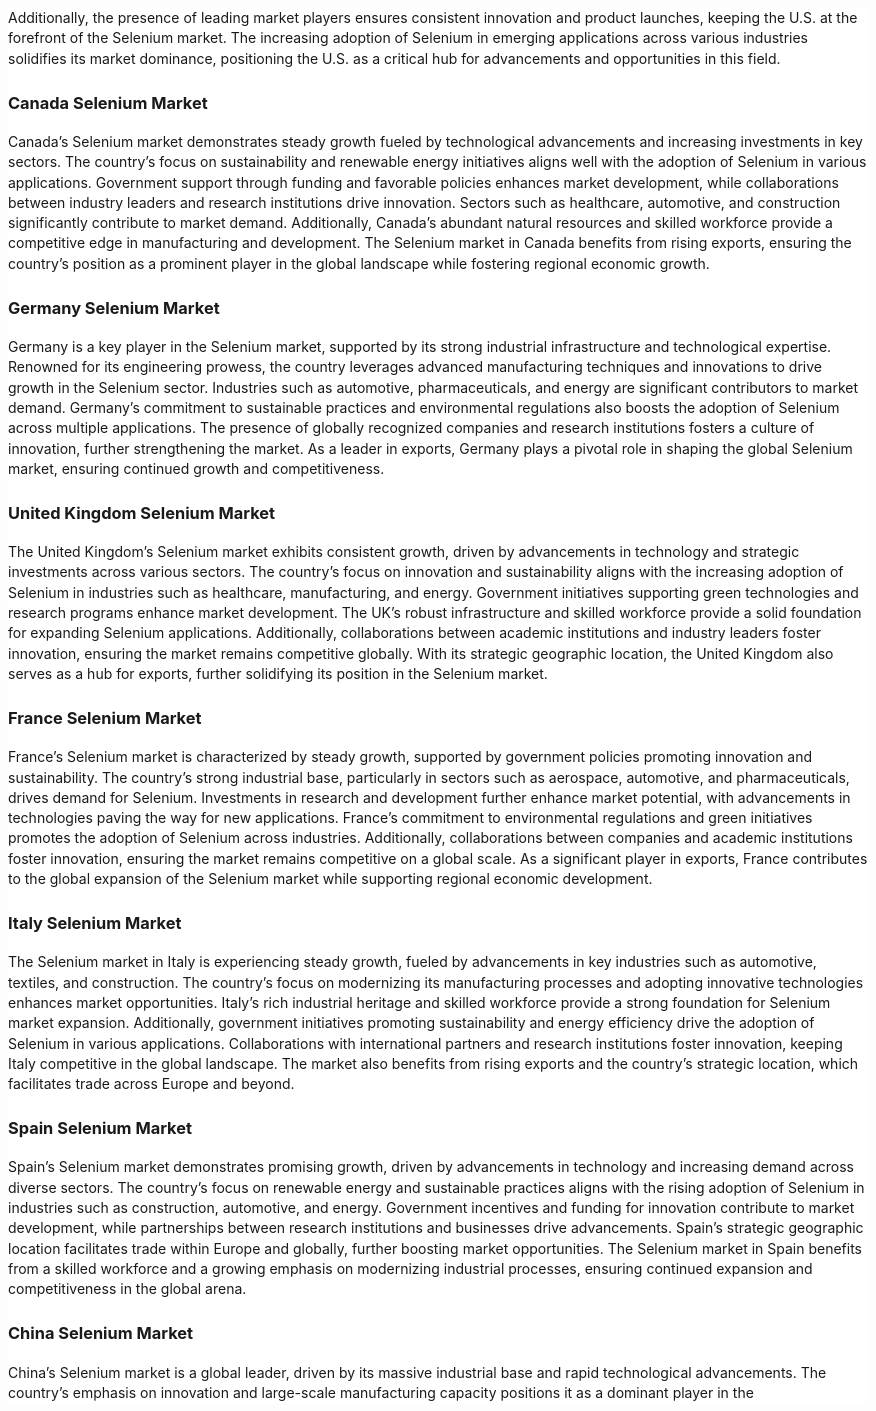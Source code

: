 Additionally, the presence of leading market players ensures consistent innovation and product launches, keeping the U.S. at the forefront of the Selenium market. The increasing adoption of Selenium in emerging applications across various industries solidifies its market dominance, positioning the U.S. as a critical hub for advancements and opportunities in this field.</p><h3>Canada Selenium Market</h3><p>Canada&rsquo;s Selenium market demonstrates steady growth fueled by technological advancements and increasing investments in key sectors. The country&rsquo;s focus on sustainability and renewable energy initiatives aligns well with the adoption of Selenium in various applications. Government support through funding and favorable policies enhances market development, while collaborations between industry leaders and research institutions drive innovation. Sectors such as healthcare, automotive, and construction significantly contribute to market demand. Additionally, Canada&rsquo;s abundant natural resources and skilled workforce provide a competitive edge in manufacturing and development. The Selenium market in Canada benefits from rising exports, ensuring the country&rsquo;s position as a prominent player in the global landscape while fostering regional economic growth.</p><h3>Germany Selenium Market</h3><p>Germany is a key player in the Selenium market, supported by its strong industrial infrastructure and technological expertise. Renowned for its engineering prowess, the country leverages advanced manufacturing techniques and innovations to drive growth in the Selenium sector. Industries such as automotive, pharmaceuticals, and energy are significant contributors to market demand. Germany&rsquo;s commitment to sustainable practices and environmental regulations also boosts the adoption of Selenium across multiple applications. The presence of globally recognized companies and research institutions fosters a culture of innovation, further strengthening the market. As a leader in exports, Germany plays a pivotal role in shaping the global Selenium market, ensuring continued growth and competitiveness.</p><h3>United Kingdom Selenium Market</h3><p>The United Kingdom&rsquo;s Selenium market exhibits consistent growth, driven by advancements in technology and strategic investments across various sectors. The country&rsquo;s focus on innovation and sustainability aligns with the increasing adoption of Selenium in industries such as healthcare, manufacturing, and energy. Government initiatives supporting green technologies and research programs enhance market development. The UK&rsquo;s robust infrastructure and skilled workforce provide a solid foundation for expanding Selenium applications. Additionally, collaborations between academic institutions and industry leaders foster innovation, ensuring the market remains competitive globally. With its strategic geographic location, the United Kingdom also serves as a hub for exports, further solidifying its position in the Selenium market.</p><h3>France Selenium Market</h3><p>France&rsquo;s Selenium market is characterized by steady growth, supported by government policies promoting innovation and sustainability. The country&rsquo;s strong industrial base, particularly in sectors such as aerospace, automotive, and pharmaceuticals, drives demand for Selenium. Investments in research and development further enhance market potential, with advancements in technologies paving the way for new applications. France&rsquo;s commitment to environmental regulations and green initiatives promotes the adoption of Selenium across industries. Additionally, collaborations between companies and academic institutions foster innovation, ensuring the market remains competitive on a global scale. As a significant player in exports, France contributes to the global expansion of the Selenium market while supporting regional economic development.</p><h3>Italy Selenium Market</h3><p>The Selenium market in Italy is experiencing steady growth, fueled by advancements in key industries such as automotive, textiles, and construction. The country&rsquo;s focus on modernizing its manufacturing processes and adopting innovative technologies enhances market opportunities. Italy&rsquo;s rich industrial heritage and skilled workforce provide a strong foundation for Selenium market expansion. Additionally, government initiatives promoting sustainability and energy efficiency drive the adoption of Selenium in various applications. Collaborations with international partners and research institutions foster innovation, keeping Italy competitive in the global landscape. The market also benefits from rising exports and the country&rsquo;s strategic location, which facilitates trade across Europe and beyond.</p><h3>Spain Selenium Market</h3><p>Spain&rsquo;s Selenium market demonstrates promising growth, driven by advancements in technology and increasing demand across diverse sectors. The country&rsquo;s focus on renewable energy and sustainable practices aligns with the rising adoption of Selenium in industries such as construction, automotive, and energy. Government incentives and funding for innovation contribute to market development, while partnerships between research institutions and businesses drive advancements. Spain&rsquo;s strategic geographic location facilitates trade within Europe and globally, further boosting market opportunities. The Selenium market in Spain benefits from a skilled workforce and a growing emphasis on modernizing industrial processes, ensuring continued expansion and competitiveness in the global arena.</p><h3>China Selenium Market</h3><p>China&rsquo;s Selenium market is a global leader, driven by its massive industrial base and rapid technological advancements. The country&rsquo;s emphasis on innovation and large-scale manufacturing capacity positions it as a dominant player in the